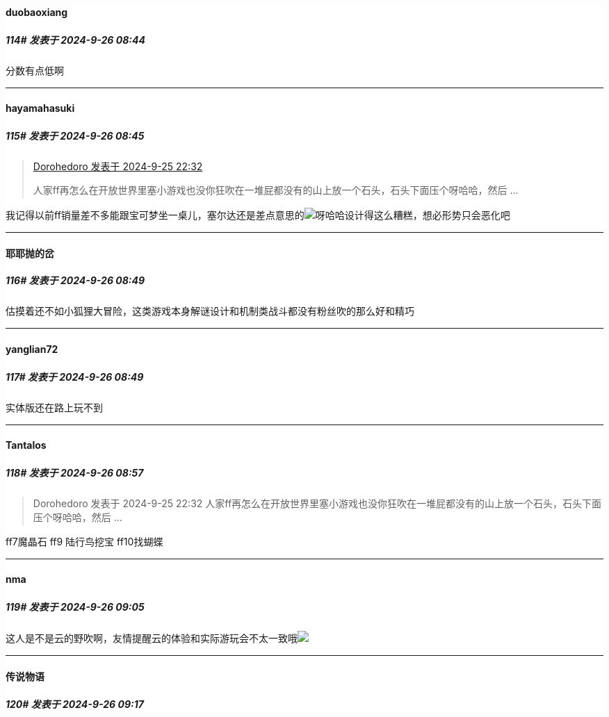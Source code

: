 ####  duobaoxiang  
##### 114#       发表于 2024-9-26 08:44

分数有点低啊

*****

####  hayamahasuki  
##### 115#       发表于 2024-9-26 08:45

<blockquote><a href="httphttps://bbs.saraba1st.com/2b/forum.php?mod=redirect&amp;goto=findpost&amp;pid=66305431&amp;ptid=2200926" target="_blank">Dorohedoro 发表于 2024-9-25 22:32</a>

人家ff再怎么在开放世界里塞小游戏也没你狂吹在一堆屁都没有的山上放一个石头，石头下面压个呀哈哈，然后 ...</blockquote>
我记得以前ff销量差不多能跟宝可梦坐一桌儿，塞尔达还是差点意思的<img src="https://static.saraba1st.com/image/smiley/face2017/065.png" referrerpolicy="no-referrer">呀哈哈设计得这么糟糕，想必形势只会恶化吧


*****

####  耶耶抛的岔  
##### 116#       发表于 2024-9-26 08:49

估摸着还不如小狐狸大冒险，这类游戏本身解谜设计和机制类战斗都没有粉丝吹的那么好和精巧

*****

####  yanglian72  
##### 117#       发表于 2024-9-26 08:49

实体版还在路上玩不到


*****

####  Tantalos  
##### 118#       发表于 2024-9-26 08:57

<blockquote>Dorohedoro 发表于 2024-9-25 22:32
人家ff再怎么在开放世界里塞小游戏也没你狂吹在一堆屁都没有的山上放一个石头，石头下面压个呀哈哈，然后 ...</blockquote>
ff7魔晶石 ff9 陆行鸟挖宝 ff10找蝴蝶 


*****

####  nma  
##### 119#       发表于 2024-9-26 09:05

这人是不是云的野吹啊，友情提醒云的体验和实际游玩会不太一致哦<img src="https://static.saraba1st.com/image/smiley/face2017/067.png" referrerpolicy="no-referrer">


*****

####  传说物语  
##### 120#       发表于 2024-9-26 09:17
